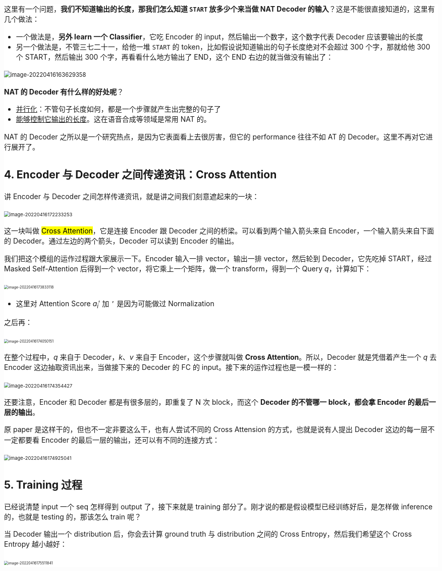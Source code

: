 这里有一个问题，**我们不知道输出的长度，那我们怎么知道 `START` 放多少个来当做 NAT Decoder 的输入**？这是不能很直接知道的，这里有几个做法：

+ 一个做法是，**另外 learn 一个 Classifier**，它吃 Encoder 的 input，然后输出一个数字，这个数字代表 Decoder 应该要输出的长度
+ 另一个做法是，不管三七二十一，给他一堆 `START` 的 token，比如假设说知道输出的句子长度绝对不会超过 300 个字，那就给他 300 个 START，然后输出 300 个字，再看看什么地方输出了 END，这个 END 右边的就当做没有输出了：

<img src="https://notebook-img-1304596351.cos.ap-beijing.myqcloud.com/img/image-20220416163629358.png" alt="image-20220416163629358" style="zoom:80%;" />

**NAT 的 Decoder 有什么样的好处呢**？

+ <u>并行化</u>：不管句子长度如何，都是一个步骤就产生出完整的句子了
+ <u>能够控制它输出的长度</u>。这在语音合成等领域是常用 NAT 的。

NAT 的 Decoder 之所以是一个研究热点，是因为它表面看上去很厉害，但它的 performance 往往不如 AT 的 Decoder。这里不再对它进行展开了。

## 4. Encoder 与 Decoder 之间传递资讯：Cross Attention

讲 Encoder 与 Decoder 之间怎样传递资讯，就是讲之间我们刻意遮起来的一块：

<img src="https://notebook-img-1304596351.cos.ap-beijing.myqcloud.com/img/image-20220416172233253.png" alt="image-20220416172233253" style="zoom:67%;" />

这一块叫做 <mark>Cross Attention</mark>，它是连接 Encoder 跟 Decoder 之间的桥梁。可以看到两个输入箭头来自 Encoder，一个输入箭头来自下面的 Decoder。通过左边的两个箭头，Decoder 可以读到 Encoder 的输出。

我们把这个模组的运作过程跟大家展示一下。Encoder 输入一排 vector，输出一排 vector，然后轮到 Decoder，它先吃掉 START，经过 Masked Self-Attention 后得到一个 vector，将它乘上一个矩阵，做一个 transform，得到一个 Query $q$，计算如下：

<img src="https://notebook-img-1304596351.cos.ap-beijing.myqcloud.com/img/image-20220416173833118.png" alt="image-20220416173833118" style="zoom: 50%;" />

+ 这里对 Attention Score $a_i'$ 加 `’` 是因为可能做过 Normalization

之后再：

<img src="https://notebook-img-1304596351.cos.ap-beijing.myqcloud.com/img/image-20220416174050151.png" alt="image-20220416174050151" style="zoom:50%;" />

在整个过程中，$q$ 来自于 Decoder，$k$、$v$ 来自于 Encoder，这个步骤就叫做 **Cross Attention**。所以，Decoder 就是凭借着产生一个 $q$ 去 Encoder 这边抽取资讯出来，当做接下来的 Decoder 的 FC 的 input。接下来的运作过程也是一模一样的：

<img src="https://notebook-img-1304596351.cos.ap-beijing.myqcloud.com/img/image-20220416174354427.png" alt="image-20220416174354427" style="zoom:67%;" />

还要注意，Encoder 和 Decoder 都是有很多层的，即重复了 N 次 block，而这个 **Decoder 的不管哪一 block，都会拿 Encoder 的最后一层的输出**。

原 paper 是这样干的，但也不一定非要这么干，也有人尝试不同的 Cross Attension 的方式，也就是说有人提出 Decoder 这边的每一层不一定都要看 Encoder 的最后一层的输出，还可以有不同的连接方式：

<img src="https://notebook-img-1304596351.cos.ap-beijing.myqcloud.com/img/image-20220416174925041.png" alt="image-20220416174925041" style="zoom:67%;" />

## 5. Training 过程

已经说清楚 input 一个 seq 怎样得到 output 了，接下来就是 training 部分了。刚才说的都是假设模型已经训练好后，是怎样做 inference 的，也就是 testing 的，那该怎么 train 呢？

当 Decoder 输出一个 distribution 后，你会去计算 ground truth 与 distribution 之间的 Cross Entropy，然后我们希望这个 Cross Entropy 越小越好：

<img src="https://notebook-img-1304596351.cos.ap-beijing.myqcloud.com/img/image-20220416175511841.png" alt="image-20220416175511841" style="zoom: 50%;" />
